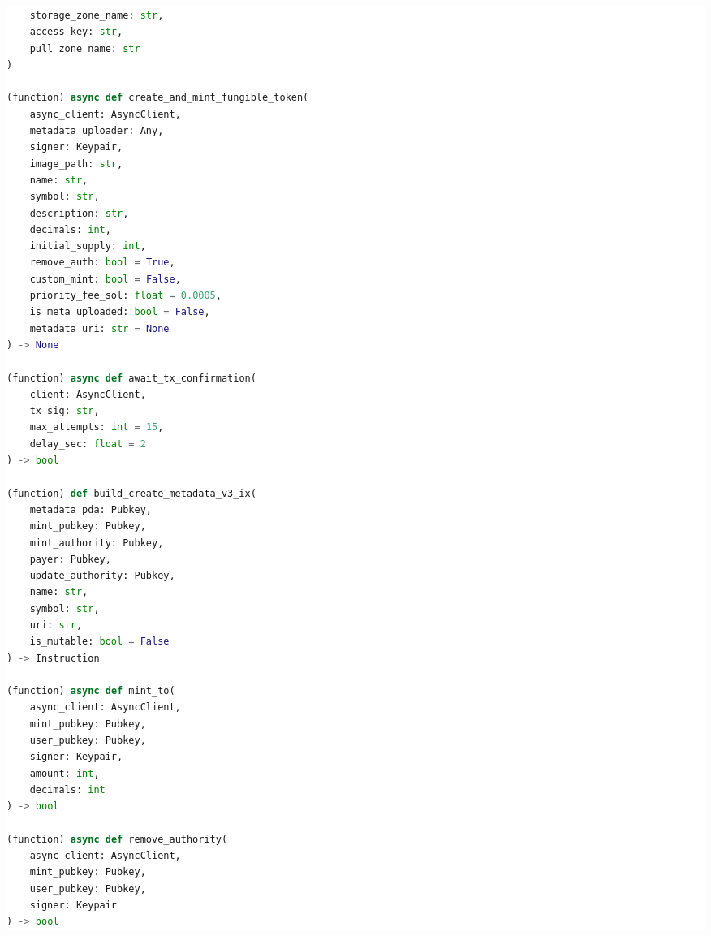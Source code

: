 ```python
    storage_zone_name: str,
    access_key: str,
    pull_zone_name: str
)

(function) async def create_and_mint_fungible_token(
    async_client: AsyncClient,
    metadata_uploader: Any,
    signer: Keypair,
    image_path: str,
    name: str,
    symbol: str,
    description: str,
    decimals: int,
    initial_supply: int,
    remove_auth: bool = True,
    custom_mint: bool = False,
    priority_fee_sol: float = 0.0005,
    is_meta_uploaded: bool = False,
    metadata_uri: str = None
) -> None

(function) async def await_tx_confirmation(
    client: AsyncClient,
    tx_sig: str,
    max_attempts: int = 15,
    delay_sec: float = 2
) -> bool

(function) def build_create_metadata_v3_ix(
    metadata_pda: Pubkey,
    mint_pubkey: Pubkey,
    mint_authority: Pubkey,
    payer: Pubkey,
    update_authority: Pubkey,
    name: str,
    symbol: str,
    uri: str,
    is_mutable: bool = False
) -> Instruction

(function) async def mint_to(
    async_client: AsyncClient,
    mint_pubkey: Pubkey,
    user_pubkey: Pubkey,
    signer: Keypair,
    amount: int,
    decimals: int
) -> bool

(function) async def remove_authority(
    async_client: AsyncClient,
    mint_pubkey: Pubkey,
    user_pubkey: Pubkey,
    signer: Keypair
) -> bool
```
